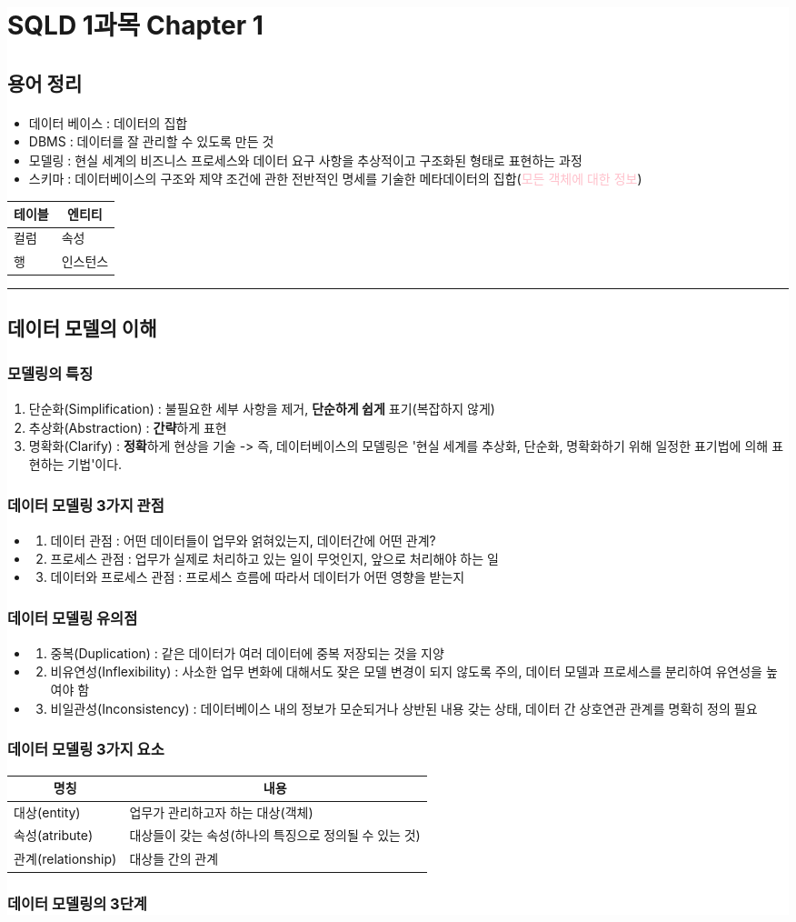 # SQLD 1과목 Chapter 1

## 용어 정리

- 데이터 베이스 : 데이터의 집합
- DBMS : 데이터를 잘 관리할 수 있도록 만든 것
- 모델링 : 현실 세계의 비즈니스 프로세스와 데이터 요구 사항을 추상적이고 구조화된 형태로 표현하는 과정
- 스키마 : 데이터베이스의 구조와 제약 조건에 관한 전반적인 명세를 기술한 메타데이터의 집합(<span style="color:pink">모든 객체에 대한 정보</span>)

| 테이블 | 엔티티   |
| ------ | -------- |
| 컬럼   | 속성     |
| 행     | 인스턴스 |

---

## 데이터 모델의 이해

### 모델링의 특징

1. 단순화(Simplification) : 불필요한 세부 사항을 제거, **단순하게 쉽게** 표기(복잡하지 않게)
2. 추상화(Abstraction) : **간략**하게 표현
3. 명확화(Clarify) : **정확**하게 현상을 기술
   -> 즉, 데이터베이스의 모델링은 '현실 세계를 추상화, 단순화, 명확화하기 위해 일정한 표기법에 의해 표현하는 기법'이다.

### 데이터 모델링 3가지 관점

- 1. 데이터 관점 : 어떤 데이터들이 업무와 얽혀있는지, 데이터간에 어떤 관계?
- 2. 프로세스 관점 : 업무가 실제로 처리하고 있는 일이 무엇인지, 앞으로 처리해야 하는 일
- 3. 데이터와 프로세스 관점 : 프로세스 흐름에 따라서 데이터가 어떤 영향을 받는지

### 데이터 모델링 유의점

- 1. 중복(Duplication) : 같은 데이터가 여러 데이터에 중복 저장되는 것을 지양
- 2. 비유연성(Inflexibility) : 사소한 업무 변화에 대해서도 잦은 모델 변경이 되지 않도록 주의, 데이터 모델과 프로세스를 분리하여 유연성을 높여야 함
- 3. 비일관성(Inconsistency) : 데이터베이스 내의 정보가 모순되거나 상반된 내용 갖는 상태, 데이터 간 상호연관 관계를 명확히 정의 필요

### 데이터 모델링 3가지 요소

| 명칭               | 내용                                                  |
| ------------------ | ----------------------------------------------------- |
| 대상(entity)       | 업무가 관리하고자 하는 대상(객체)                     |
| 속성(atribute)     | 대상들이 갖는 속성(하나의 특징으로 정의될 수 있는 것) |
| 관계(relationship) | 대상들 간의 관계                                      |

### 데이터 모델링의 3단계
